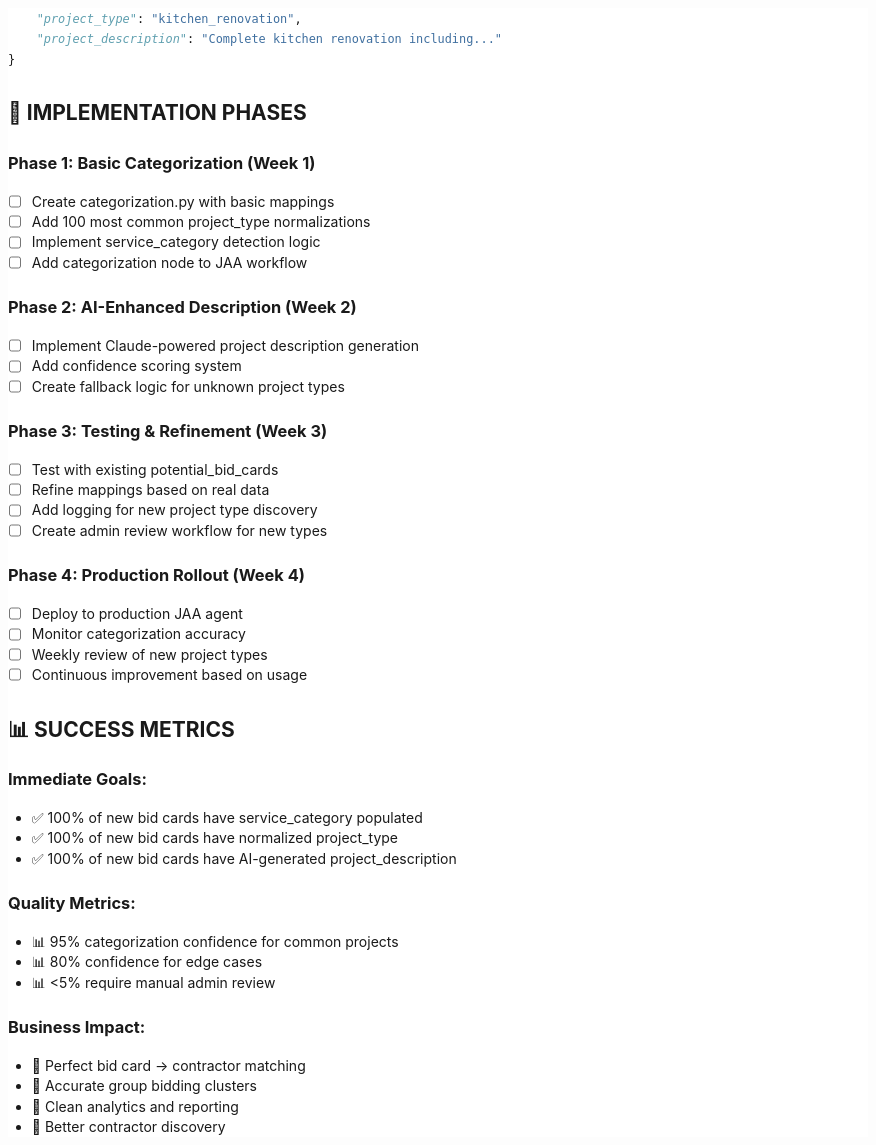 ```python
    "project_type": "kitchen_renovation",
    "project_description": "Complete kitchen renovation including..."
}
```

## 🔧 **IMPLEMENTATION PHASES**

### **Phase 1: Basic Categorization (Week 1)**
- [ ] Create categorization.py with basic mappings
- [ ] Add 100 most common project_type normalizations
- [ ] Implement service_category detection logic
- [ ] Add categorization node to JAA workflow

### **Phase 2: AI-Enhanced Description (Week 2)**
- [ ] Implement Claude-powered project description generation
- [ ] Add confidence scoring system
- [ ] Create fallback logic for unknown project types

### **Phase 3: Testing & Refinement (Week 3)**
- [ ] Test with existing potential_bid_cards
- [ ] Refine mappings based on real data
- [ ] Add logging for new project type discovery
- [ ] Create admin review workflow for new types

### **Phase 4: Production Rollout (Week 4)**
- [ ] Deploy to production JAA agent
- [ ] Monitor categorization accuracy
- [ ] Weekly review of new project types
- [ ] Continuous improvement based on usage

## 📊 **SUCCESS METRICS**

### **Immediate Goals:**
- ✅ 100% of new bid cards have service_category populated
- ✅ 100% of new bid cards have normalized project_type
- ✅ 100% of new bid cards have AI-generated project_description

### **Quality Metrics:**
- 📊 95% categorization confidence for common projects
- 📊 80% confidence for edge cases
- 📊 <5% require manual admin review

### **Business Impact:**
- 🎯 Perfect bid card → contractor matching
- 🎯 Accurate group bidding clusters
- 🎯 Clean analytics and reporting
- 🎯 Better contractor discovery
